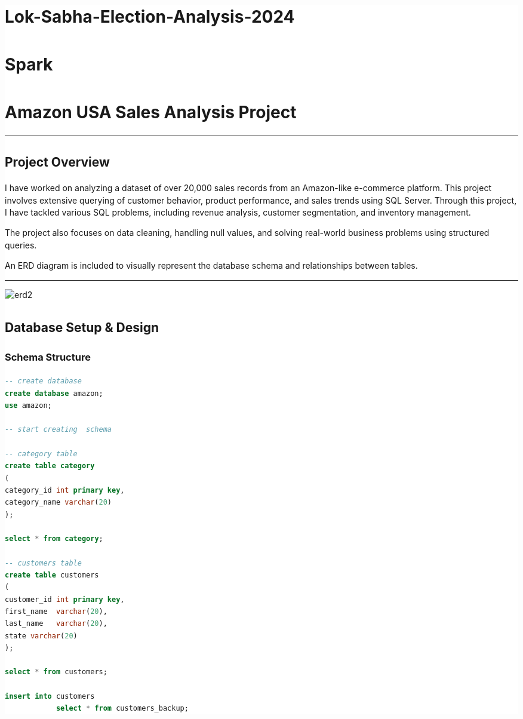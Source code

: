 # Lok-Sabha-Election-Analysis-2024



# Spark

# **Amazon USA Sales Analysis Project**

---

## **Project Overview**

I have worked on analyzing a dataset of over 20,000 sales records from an Amazon-like e-commerce platform. This project involves extensive querying of customer behavior, product performance, and sales trends using SQL Server. Through this project, I have tackled various SQL problems, including revenue analysis, customer segmentation, and inventory management.

The project also focuses on data cleaning, handling null values, and solving real-world business problems using structured queries.

An ERD diagram is included to visually represent the database schema and relationships between tables.

---

![erd2](erd2.png)

## **Database Setup & Design**

### **Schema Structure**

```sql
-- create database
create database amazon;
use amazon;

-- start creating  schema

-- category table
create table category
(
category_id	int primary key,
category_name varchar(20)
);

select * from category;

-- customers table
create table customers
(
customer_id int primary key,	
first_name	varchar(20),
last_name	varchar(20),
state varchar(20)
);

select * from customers;

insert into customers 
            select * from customers_backup;

```